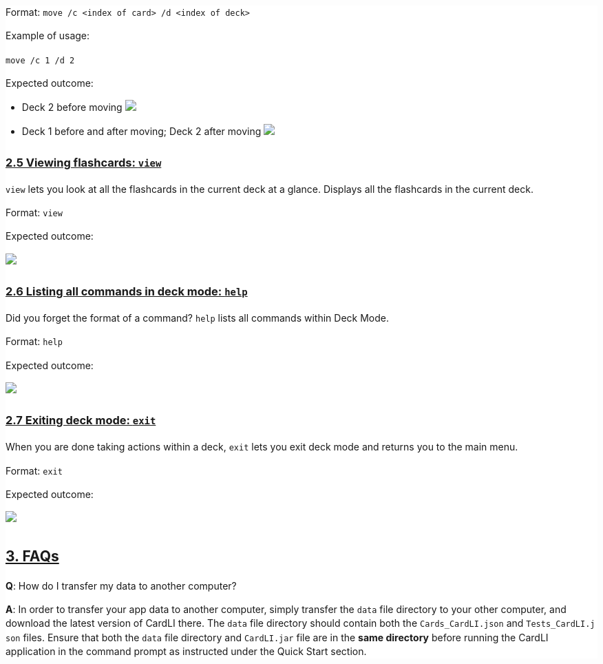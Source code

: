 Format: `move /c <index of card> /d <index of deck>`

Example of usage:

`move /c 1 /d 2`

Expected outcome:

* Deck 2 before moving
  ![](assets/ug/move2.png)

* Deck 1 before and after moving; Deck 2 after moving
  ![](assets/ug/move4.png)

### [2.5 Viewing flashcards: `view`](#content)

`view` lets you look at all the flashcards in the current deck at a glance. Displays all the flashcards in the current
deck.

Format: `view`

Expected outcome:

![](assets/ug/viewcard.png)

### [2.6 Listing all commands in deck mode: `help`](#content)

Did you forget the format of a command? `help` lists all commands within Deck Mode.

Format: `help`

Expected outcome:

![](assets/ug/helpdeck.png)

### [2.7 Exiting deck mode: `exit`](#content)

When you are done taking actions within a deck, `exit` lets you exit deck mode and returns you to the main menu.

Format: ``exit``

Expected outcome:

![](assets/ug/exit.png)

## [3. FAQs](#content)

**Q**: How do I transfer my data to another computer?

**A**: In order to transfer your app data to another computer, simply transfer the `data` file directory to your other
computer, and download the latest version of CardLI there. The `data` file directory should contain both
the `Cards_CardLI.json` and `Tests_CardLI.json` files. Ensure that both the `data` file directory and `CardLI.jar` file
are in the **same directory** before running the CardLI application in the command prompt as instructed under the Quick
Start section.
